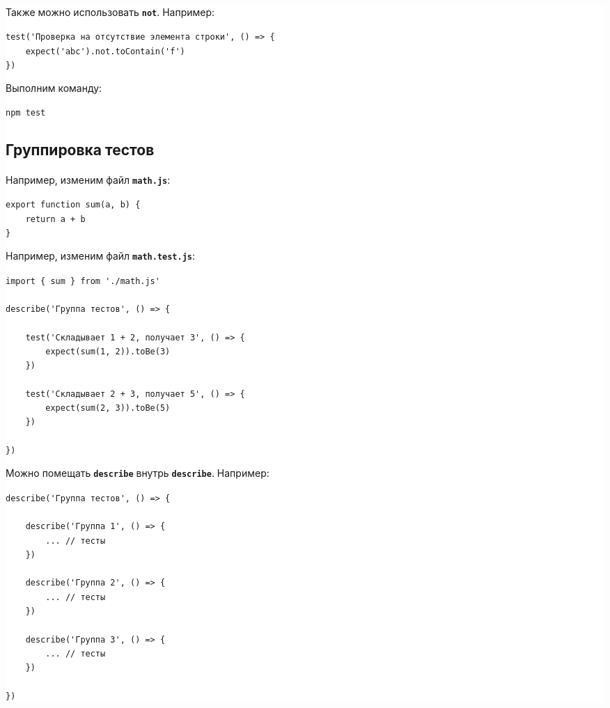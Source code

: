 
Также можно использовать **`not`**. Например:

```js:line-numbers
test('Проверка на отсутствие элемента строки', () => {
    expect('abc').not.toContain('f')
})
```

Выполним команду:

```sh
npm test
```

## Группировка тестов

Например, изменим файл **`math.js`**:

```js:line-numbers
export function sum(a, b) {
    return a + b
}
```

Например, изменим файл **`math.test.js`**:

```js:line-numbers
import { sum } from './math.js'

describe('Группа тестов', () => {

    test('Складывает 1 + 2, получает 3', () => {
        expect(sum(1, 2)).toBe(3)
    })

    test('Складывает 2 + 3, получает 5', () => {
        expect(sum(2, 3)).toBe(5)
    })

})
```

Можно помещать **`describe`** внутрь **`describe`**. Например:

```js:line-numbers
describe('Группа тестов', () => {

    describe('Группа 1', () => {
        ... // тесты
    })

    describe('Группа 2', () => {
        ... // тесты
    })

    describe('Группа 3', () => {
        ... // тесты
    })

})
```
